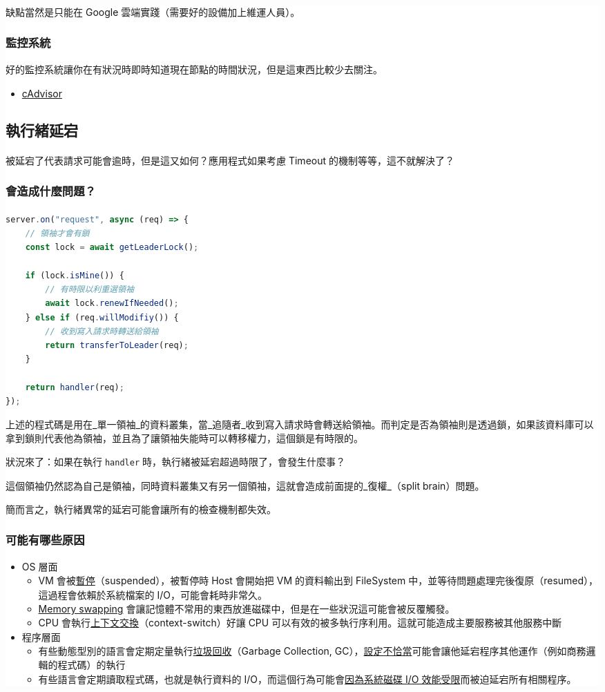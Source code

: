 缺點當然是只能在 Google 雲端實踐（需要好的設備加上維運人員）。

### 監控系統

好的監控系統讓你在有狀況時即時知道現在節點的時間狀況，但是這東西比較少去關注。

-   [cAdvisor](https://github.com/google/cadvisor/issues/3068)

## 執行緒延宕

被延宕了代表請求可能會逾時，但是這又如何？應用程式如果考慮 Timeout 的機制等等，這不就解決了？

### 會造成什麼問題？

```javascript
server.on("request", async (req) => {
    // 領袖才會有鎖
    const lock = await getLeaderLock();

    if (lock.isMine()) {
        // 有時限以利重選領袖
        await lock.renewIfNeeded();
    } else if (req.willModifiy()) {
        // 收到寫入請求時轉送給領袖
        return transferToLeader(req);
    }

    return handler(req);
});
```

上述的程式碼是用在_單一領袖_的資料叢集，當_追隨者_收到寫入請求時會轉送給領袖。而判定是否為領袖則是透過鎖，如果該資料庫可以拿到鎖則代表他為領袖，並且為了讓領袖失能時可以轉移權力，這個鎖是有時限的。

狀況來了：如果在執行 `handler` 時，執行緒被延宕超過時限了，會發生什麼事？

這個領袖仍然認為自己是領袖，同時資料叢集又有另一個領袖，這就會造成前面提的_復權_（split brain）問題。

簡而言之，執行緒異常的延宕可能會讓所有的檢查機制都失效。

### 可能有哪些原因

-   OS 層面
    -   VM 會被[暫停](http://www.cl.cam.ac.uk/research/srg/netos/papers/2005-nsdi-migration.pdf)（suspended），被暫停時 Host 會開始把 VM 的資料輸出到 FileSystem 中，並等待問題處理完後復原（resumed），這過程會依賴於系統檔案的 I/O，可能會耗時非常久。
    -   [Memory swapping](https://web.mit.edu/rhel-doc/4/RH-DOCS/rhel-isa-zh_tw-4/s1-memory-virt-details.html) 會讓記憶體不常用的東西放進磁碟中，但是在一些狀況這可能會被反覆觸發。
    -   CPU 會執行[上下文交換](https://tfing.blogspot.com/2019/10/context-switch.html)（context-switch）好讓 CPU 可以有效的被多執行序利用。這就可能造成主要服務被其他服務中斷
-   程序層面
    -   有些動態型別的語言會定期定量執行[垃圾回收](https://www.amazon.com/Garbage-Collection-Algorithms-Automatic-Management/dp/0471941484)（Garbage Collection, GC），[設定不恰當](https://dzone.com/articles/how-tame-java-gc-pauses)可能會讓他延宕程序其他運作（例如商務邏輯的程式碼）的執行
    -   有些語言會定期讀取程式碼，也就是執行資料的 I/O，而這個行為可能會[因為系統磁碟 I/O 效能受限](https://engineering.linkedin.com/blog/2016/02/eliminating-large-jvm-gc-pauses-caused-by-background-io-traffic)而被迫延宕所有相關程序。
